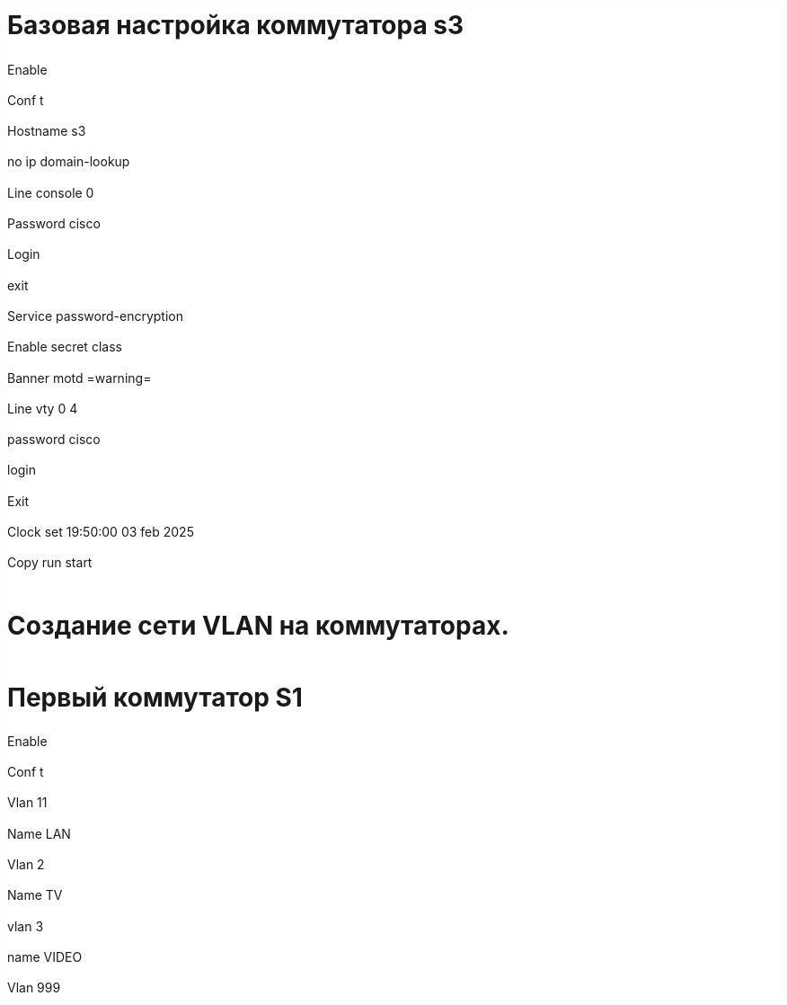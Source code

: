 
# Базовая настройка коммутатора s3

Enable

Conf t

Hostname s3

no ip domain-lookup

Line console 0

Password cisco 

Login

exit

Service password-encryption

Enable secret class

Banner motd =warning=

Line vty 0 4

password cisco

login

Exit

Clock set 19:50:00 03 feb 2025

Copy run start


#	Создание сети VLAN на коммутаторах.

# Первый коммутатор S1

Enable 

Conf t

Vlan 11

Name LAN

Vlan 2

Name TV

vlan 3

name VIDEO

Vlan 999
